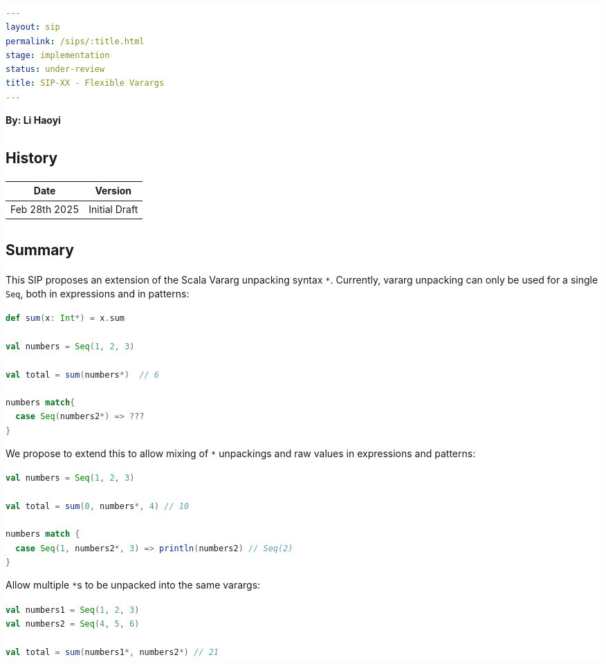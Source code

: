 ```yaml
---
layout: sip
permalink: /sips/:title.html
stage: implementation
status: under-review
title: SIP-XX - Flexible Varargs
---
```


**By: Li Haoyi**

## History

| Date          | Version            |
|---------------|--------------------|
| Feb 28th 2025 | Initial Draft      |

## Summary

This SIP proposes an extension of the Scala Vararg unpacking syntax `*`. Currently,
vararg unpacking can only be used for a single `Seq`, both in expressions and in patterns:

```scala
def sum(x: Int*) = x.sum

val numbers = Seq(1, 2, 3)

val total = sum(numbers*)  // 6

numbers match{
  case Seq(numbers2*) => ???
}
```

We propose to extend this to allow mixing of `*` unpackings and raw values in expressions and patterns:


```scala
val numbers = Seq(1, 2, 3)

val total = sum(0, numbers*, 4) // 10

numbers match {
  case Seq(1, numbers2*, 3) => println(numbers2) // Seq(2)
}
```

Allow multiple `*`s to be unpacked into the same varargs:

```scala
val numbers1 = Seq(1, 2, 3)
val numbers2 = Seq(4, 5, 6)

val total = sum(numbers1*, numbers2*) // 21
```

